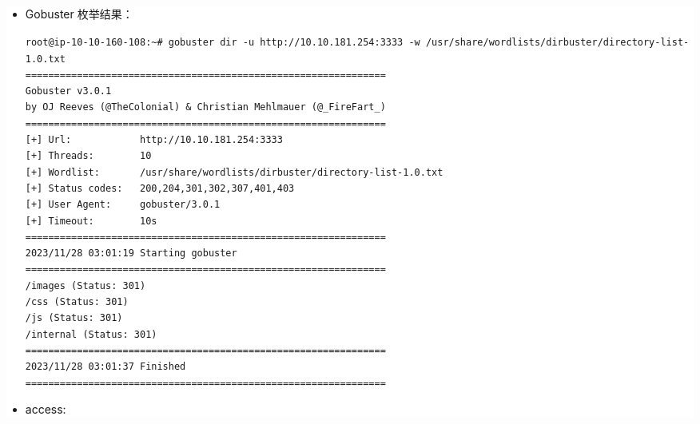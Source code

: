 + Gobuster 枚举结果：

    ```
    root@ip-10-10-160-108:~# gobuster dir -u http://10.10.181.254:3333 -w /usr/share/wordlists/dirbuster/directory-list-1.0.txt
    ===============================================================
    Gobuster v3.0.1
    by OJ Reeves (@TheColonial) & Christian Mehlmauer (@_FireFart_)
    ===============================================================
    [+] Url:            http://10.10.181.254:3333
    [+] Threads:        10
    [+] Wordlist:       /usr/share/wordlists/dirbuster/directory-list-1.0.txt
    [+] Status codes:   200,204,301,302,307,401,403
    [+] User Agent:     gobuster/3.0.1
    [+] Timeout:        10s
    ===============================================================
    2023/11/28 03:01:19 Starting gobuster
    ===============================================================
    /images (Status: 301)
    /css (Status: 301)
    /js (Status: 301)
    /internal (Status: 301)
    ===============================================================
    2023/11/28 03:01:37 Finished
    ===============================================================
    ```

+ access:
